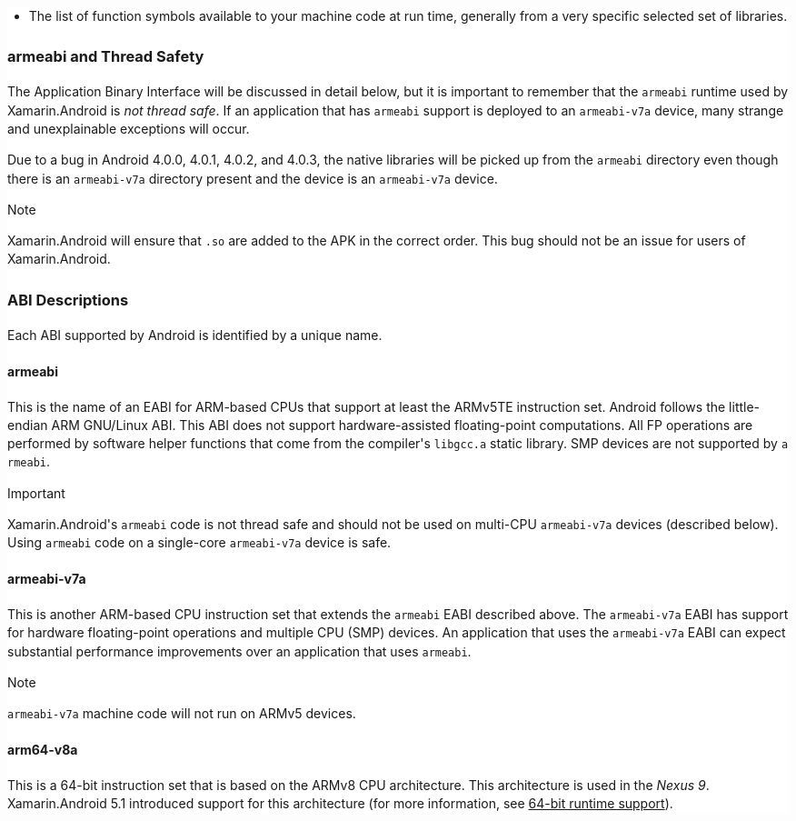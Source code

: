 - The list of function symbols available to your machine code at run
    time, generally from a very specific selected set of libraries.

### armeabi and Thread Safety

The Application Binary Interface will be discussed in detail below, but
it is important to remember that the `armeabi` runtime used by
Xamarin.Android is *not thread safe*. If an application that has
`armeabi` support is deployed to an `armeabi-v7a` device, many strange
and unexplainable exceptions will occur.

Due to a bug in Android 4.0.0, 4.0.1, 4.0.2, and 4.0.3, the native
libraries will be picked up from the `armeabi` directory even though
there is an `armeabi-v7a` directory present and the device is an
`armeabi-v7a` device.

> [!NOTE]
> Xamarin.Android will ensure that `.so` are added to the APK in the correct order. This bug should not be an issue for users of Xamarin.Android.

### ABI Descriptions

Each ABI supported by Android is identified by a unique name.

#### armeabi

This is the name of an EABI for ARM-based CPUs that support at least
the ARMv5TE instruction set. Android follows the little-endian ARM
GNU/Linux ABI. This ABI does not support hardware-assisted
floating-point computations. All FP operations are performed by
software helper functions that come from the compiler's `libgcc.a`
static library. SMP devices are not supported by `armeabi`.

> [!IMPORTANT]
> Xamarin.Android's `armeabi` code is not thread safe and
> should not be used on multi-CPU `armeabi-v7a` devices (described
> below). Using `armeabi` code on a single-core `armeabi-v7a` device is
> safe.

#### armeabi-v7a

This is another ARM-based CPU instruction set that extends the
`armeabi` EABI described above. The `armeabi-v7a` EABI has support for
hardware floating-point operations and multiple CPU (SMP) devices. An
application that uses the `armeabi-v7a` EABI can expect substantial
performance improvements over an application that uses `armeabi`.

> [!NOTE]
> `armeabi-v7a` machine code will not run on ARMv5 devices.

#### arm64-v8a

This is a 64-bit instruction set that is based on the ARMv8 CPU
architecture. This architecture is used in the *Nexus 9*.
Xamarin.Android 5.1 introduced support for
this architecture (for more information, see
[64-bit runtime support](https://github.com/xamarin/release-notes-archive/blob/master/release-notes/android/xamarin.android_5/xamarin.android_5.1/index.md#64-bit-runtime-support)).
